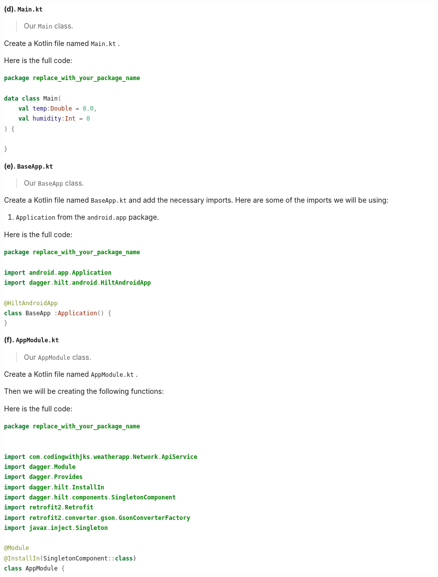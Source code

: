 
**(d). `Main.kt`**

> Our `Main` class.

Create a Kotlin file named `Main.kt` .

Here is the full code:

```kotlin
package replace_with_your_package_name

data class Main(
    val temp:Double = 0.0,
    val humidity:Int = 0
) {

}


```


**(e). `BaseApp.kt`**

> Our `BaseApp` class.

Create a Kotlin file named `BaseApp.kt` and add the necessary imports. Here are some of the imports we will be using:
1. `Application` from the `android.app` package.

Here is the full code:

```kotlin
package replace_with_your_package_name

import android.app.Application
import dagger.hilt.android.HiltAndroidApp

@HiltAndroidApp
class BaseApp :Application() {
}

```


**(f). `AppModule.kt`**

> Our `AppModule` class.

Create a Kotlin file named `AppModule.kt` .

Then we will be creating the following functions:



Here is the full code:

```kotlin
package replace_with_your_package_name


import com.codingwithjks.weatherapp.Network.ApiService
import dagger.Module
import dagger.Provides
import dagger.hilt.InstallIn
import dagger.hilt.components.SingletonComponent
import retrofit2.Retrofit
import retrofit2.converter.gson.GsonConverterFactory
import javax.inject.Singleton

@Module
@InstallIn(SingletonComponent::class)
class AppModule {
```